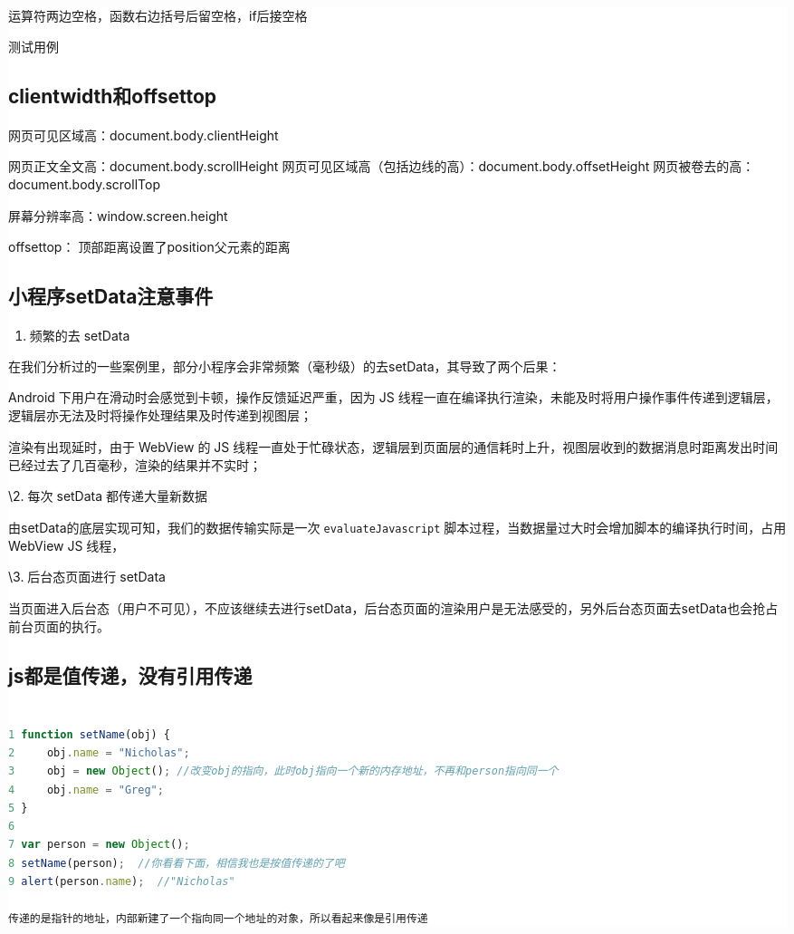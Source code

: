 
运算符两边空格，函数右边括号后留空格，if后接空格

测试用例



## clientwidth和offsettop

网页可见区域高：document.body.clientHeight

网页正文全文高：document.body.scrollHeight
网页可见区域高（包括边线的高）：document.body.offsetHeight
网页被卷去的高：document.body.scrollTop

屏幕分辨率高：window.screen.height

offsettop： 顶部距离设置了position父元素的距离



## 小程序setData注意事件

1. 频繁的去 setData

在我们分析过的一些案例里，部分小程序会非常频繁（毫秒级）的去setData，其导致了两个后果：

Android 下用户在滑动时会感觉到卡顿，操作反馈延迟严重，因为 JS 线程一直在编译执行渲染，未能及时将用户操作事件传递到逻辑层，逻辑层亦无法及时将操作处理结果及时传递到视图层；

渲染有出现延时，由于 WebView 的 JS 线程一直处于忙碌状态，逻辑层到页面层的通信耗时上升，视图层收到的数据消息时距离发出时间已经过去了几百毫秒，渲染的结果并不实时；

\2. 每次 setData 都传递大量新数据

由setData的底层实现可知，我们的数据传输实际是一次 `evaluateJavascript` 脚本过程，当数据量过大时会增加脚本的编译执行时间，占用 WebView JS 线程，

\3. 后台态页面进行 setData

当页面进入后台态（用户不可见），不应该继续去进行setData，后台态页面的渲染用户是无法感受的，另外后台态页面去setData也会抢占前台页面的执行。



## js都是值传递，没有引用传递

```js

1 function setName(obj) {
2     obj.name = "Nicholas";
3     obj = new Object(); //改变obj的指向，此时obj指向一个新的内存地址，不再和person指向同一个
4     obj.name = "Greg";
5 }
6 
7 var person = new Object();
8 setName(person);  //你看看下面，相信我也是按值传递的了吧
9 alert(person.name);  //"Nicholas"

传递的是指针的地址，内部新建了一个指向同一个地址的对象，所以看起来像是引用传递
```


